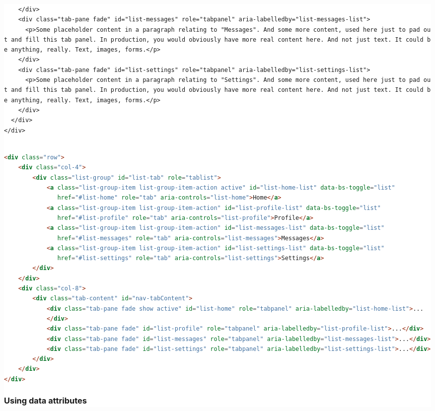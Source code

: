         </div>
        <div class="tab-pane fade" id="list-messages" role="tabpanel" aria-labelledby="list-messages-list">
          <p>Some placeholder content in a paragraph relating to "Messages". And some more content, used here just to pad out and fill this tab panel. In production, you would obviously have more real content here. And not just text. It could be anything, really. Text, images, forms.</p>
        </div>
        <div class="tab-pane fade" id="list-settings" role="tabpanel" aria-labelledby="list-settings-list">
          <p>Some placeholder content in a paragraph relating to "Settings". And some more content, used here just to pad out and fill this tab panel. In production, you would obviously have more real content here. And not just text. It could be anything, really. Text, images, forms.</p>
        </div>
      </div>
    </div>
  </div>
</div>

```html

<div class="row">
    <div class="col-4">
        <div class="list-group" id="list-tab" role="tablist">
            <a class="list-group-item list-group-item-action active" id="list-home-list" data-bs-toggle="list"
               href="#list-home" role="tab" aria-controls="list-home">Home</a>
            <a class="list-group-item list-group-item-action" id="list-profile-list" data-bs-toggle="list"
               href="#list-profile" role="tab" aria-controls="list-profile">Profile</a>
            <a class="list-group-item list-group-item-action" id="list-messages-list" data-bs-toggle="list"
               href="#list-messages" role="tab" aria-controls="list-messages">Messages</a>
            <a class="list-group-item list-group-item-action" id="list-settings-list" data-bs-toggle="list"
               href="#list-settings" role="tab" aria-controls="list-settings">Settings</a>
        </div>
    </div>
    <div class="col-8">
        <div class="tab-content" id="nav-tabContent">
            <div class="tab-pane fade show active" id="list-home" role="tabpanel" aria-labelledby="list-home-list">...
            </div>
            <div class="tab-pane fade" id="list-profile" role="tabpanel" aria-labelledby="list-profile-list">...</div>
            <div class="tab-pane fade" id="list-messages" role="tabpanel" aria-labelledby="list-messages-list">...</div>
            <div class="tab-pane fade" id="list-settings" role="tabpanel" aria-labelledby="list-settings-list">...</div>
        </div>
    </div>
</div>
```

### Using data attributes

